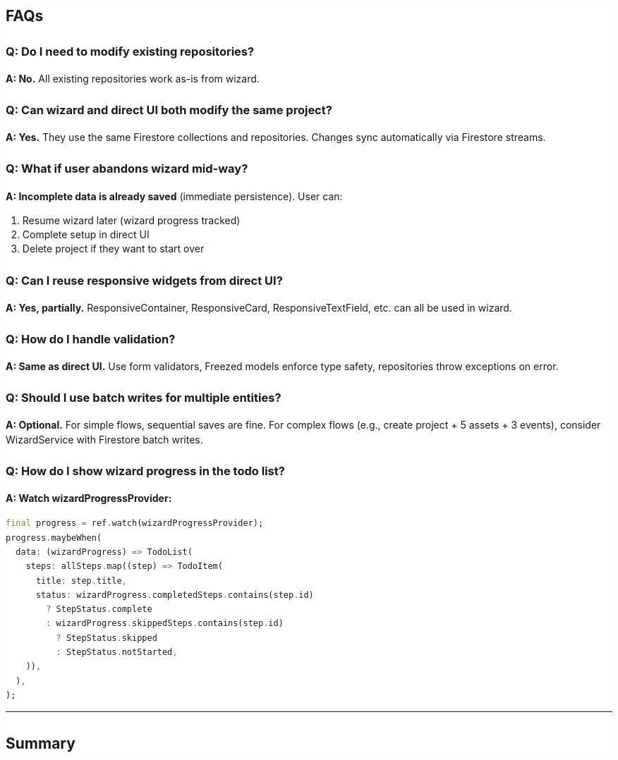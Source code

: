 
## FAQs

### Q: Do I need to modify existing repositories?
**A: No.** All existing repositories work as-is from wizard.

### Q: Can wizard and direct UI both modify the same project?
**A: Yes.** They use the same Firestore collections and repositories. Changes sync automatically via Firestore streams.

### Q: What if user abandons wizard mid-way?
**A: Incomplete data is already saved** (immediate persistence). User can:
1. Resume wizard later (wizard progress tracked)
2. Complete setup in direct UI
3. Delete project if they want to start over

### Q: Can I reuse responsive widgets from direct UI?
**A: Yes, partially.** ResponsiveContainer, ResponsiveCard, ResponsiveTextField, etc. can all be used in wizard.

### Q: How do I handle validation?
**A: Same as direct UI.** Use form validators, Freezed models enforce type safety, repositories throw exceptions on error.

### Q: Should I use batch writes for multiple entities?
**A: Optional.** For simple flows, sequential saves are fine. For complex flows (e.g., create project + 5 assets + 3 events), consider WizardService with Firestore batch writes.

### Q: How do I show wizard progress in the todo list?
**A: Watch wizardProgressProvider:**
```dart
final progress = ref.watch(wizardProgressProvider);
progress.maybeWhen(
  data: (wizardProgress) => TodoList(
    steps: allSteps.map((step) => TodoItem(
      title: step.title,
      status: wizardProgress.completedSteps.contains(step.id)
        ? StepStatus.complete
        : wizardProgress.skippedSteps.contains(step.id)
          ? StepStatus.skipped
          : StepStatus.notStarted,
    )),
  ),
);
```

---

## Summary
